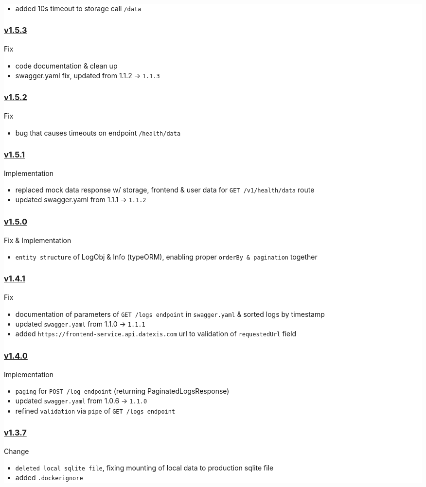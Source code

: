 * added 10s timeout to storage call `/data`

### [v1.5.3](https://gitlab.beuth-hochschule.de/microservice-seminar-ws20-21/health-service/-/tags/v1.5.3)

Fix

* code documentation & clean up
* swagger.yaml fix, updated from 1.1.2 -> `1.1.3`

### [v1.5.2](https://gitlab.beuth-hochschule.de/microservice-seminar-ws20-21/health-service/-/tags/v1.5.2)

Fix

* bug that causes timeouts on endpoint `/health/data`

### [v1.5.1](https://gitlab.beuth-hochschule.de/microservice-seminar-ws20-21/health-service/-/tags/v1.5.1)

Implementation

* replaced mock data response w/ storage, frontend & user data for `GET /v1/health/data` route
* updated swagger.yaml from 1.1.1 -> `1.1.2`

### [v1.5.0](https://gitlab.beuth-hochschule.de/microservice-seminar-ws20-21/health-service/-/tags/v1.5.0)

Fix & Implementation

* `entity structure` of LogObj & Info (typeORM), enabling proper `orderBy & pagination` together

### [v1.4.1](https://gitlab.beuth-hochschule.de/microservice-seminar-ws20-21/health-service/-/tags/v1.4.1)

Fix

* documentation of parameters of `GET /logs endpoint` in `swagger.yaml` & sorted logs by timestamp
* updated `swagger.yaml` from 1.1.0 -> `1.1.1`
* added `https://frontend-service.api.datexis.com` url to validation of `requestedUrl` field

### [v1.4.0](https://gitlab.beuth-hochschule.de/microservice-seminar-ws20-21/health-service/-/tags/v1.4.0)

Implementation

* `paging` for `POST /log endpoint` (returning PaginatedLogsResponse)
* updated `swagger.yaml` from 1.0.6 -> `1.1.0`
* refined `validation` via `pipe` of `GET /logs endpoint`

### [v1.3.7](https://gitlab.beuth-hochschule.de/microservice-seminar-ws20-21/health-service/-/tags/v1.3.7)

Change

* `deleted local sqlite file`, fixing mounting of local data to production sqlite file
* added `.dockerignore`
